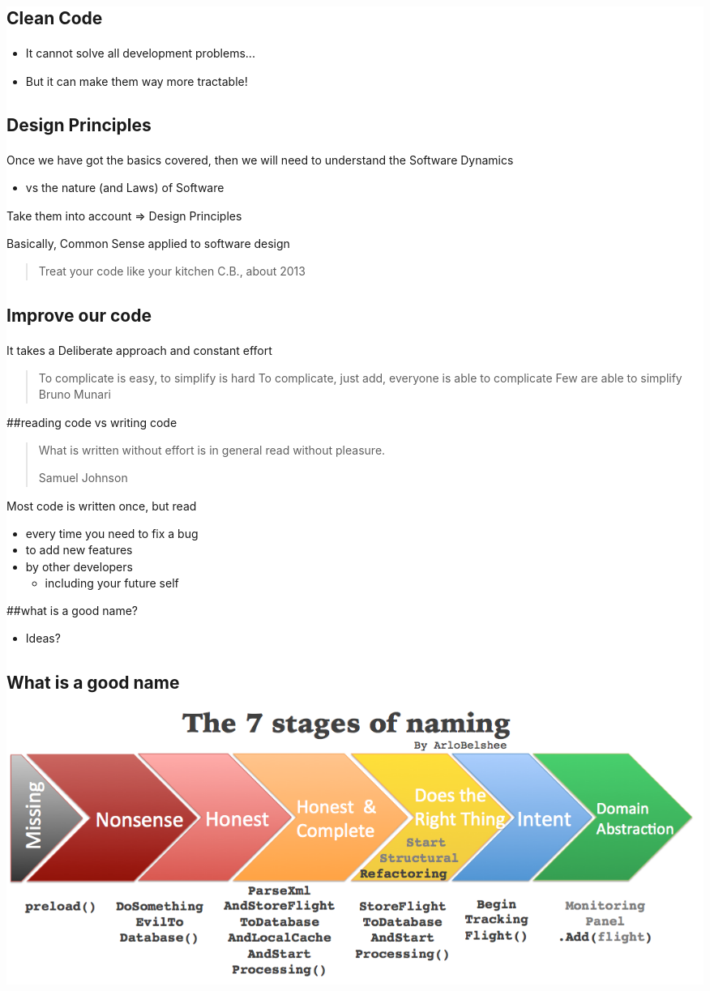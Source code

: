 

## Clean Code
* It cannot solve all development problems...

* But it can make them way more tractable!



## Design Principles
Once we have got the basics covered, then we will need to understand the Software Dynamics
* vs the nature (and Laws) of Software

Take them into account => Design Principles

Basically, Common Sense applied to software design
>Treat your code like your kitchen
> C.B., about 2013



## Improve our code
It takes a Deliberate approach and constant effort

>To complicate is easy, to simplify is hard
>To complicate, just add, everyone is able to complicate
>Few are able to simplify
>Bruno Munari



##reading code vs writing code
>What is written without effort is in general read without pleasure.
>
>Samuel Johnson

Most code is written once, but read
* every time you need to fix a bug
* to add new features
* by other developers
  * including your future self 



##what is a good name?
* Ideas?



## What is a good name
<img src="images/naming.png">
